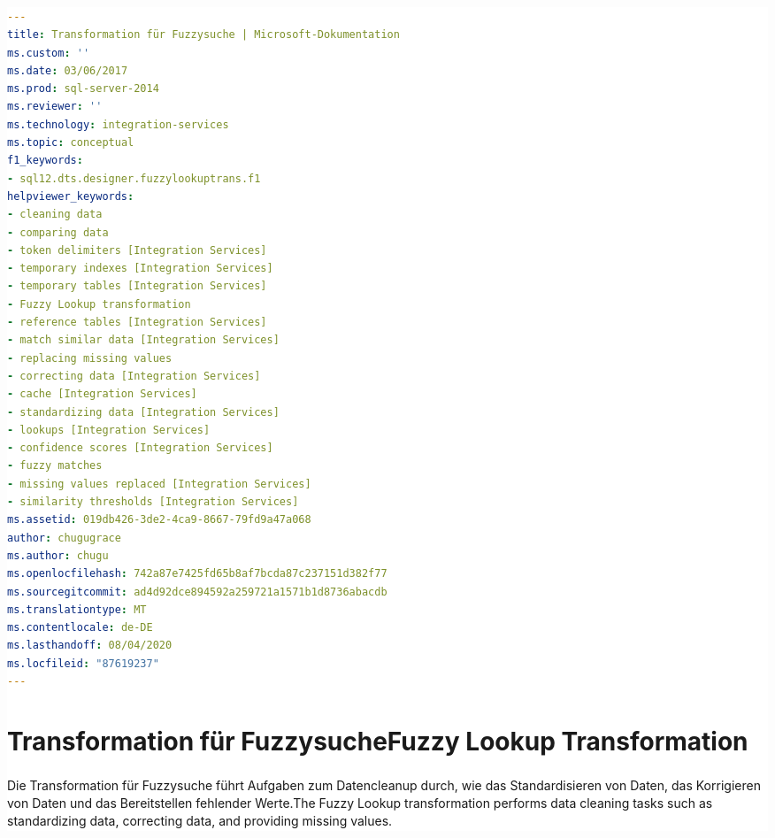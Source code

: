 ```yaml
---
title: Transformation für Fuzzysuche | Microsoft-Dokumentation
ms.custom: ''
ms.date: 03/06/2017
ms.prod: sql-server-2014
ms.reviewer: ''
ms.technology: integration-services
ms.topic: conceptual
f1_keywords:
- sql12.dts.designer.fuzzylookuptrans.f1
helpviewer_keywords:
- cleaning data
- comparing data
- token delimiters [Integration Services]
- temporary indexes [Integration Services]
- temporary tables [Integration Services]
- Fuzzy Lookup transformation
- reference tables [Integration Services]
- match similar data [Integration Services]
- replacing missing values
- correcting data [Integration Services]
- cache [Integration Services]
- standardizing data [Integration Services]
- lookups [Integration Services]
- confidence scores [Integration Services]
- fuzzy matches
- missing values replaced [Integration Services]
- similarity thresholds [Integration Services]
ms.assetid: 019db426-3de2-4ca9-8667-79fd9a47a068
author: chugugrace
ms.author: chugu
ms.openlocfilehash: 742a87e7425fd65b8af7bcda87c237151d382f77
ms.sourcegitcommit: ad4d92dce894592a259721a1571b1d8736abacdb
ms.translationtype: MT
ms.contentlocale: de-DE
ms.lasthandoff: 08/04/2020
ms.locfileid: "87619237"
---
```

# <a name="fuzzy-lookup-transformation"></a><span data-ttu-id="25a73-102">Transformation für Fuzzysuche</span><span class="sxs-lookup"><span data-stu-id="25a73-102">Fuzzy Lookup Transformation</span></span>
  <span data-ttu-id="25a73-103">Die Transformation für Fuzzysuche führt Aufgaben zum Datencleanup durch, wie das Standardisieren von Daten, das Korrigieren von Daten und das Bereitstellen fehlender Werte.</span><span class="sxs-lookup"><span data-stu-id="25a73-103">The Fuzzy Lookup transformation performs data cleaning tasks such as standardizing data, correcting data, and providing missing values.</span></span>  
  